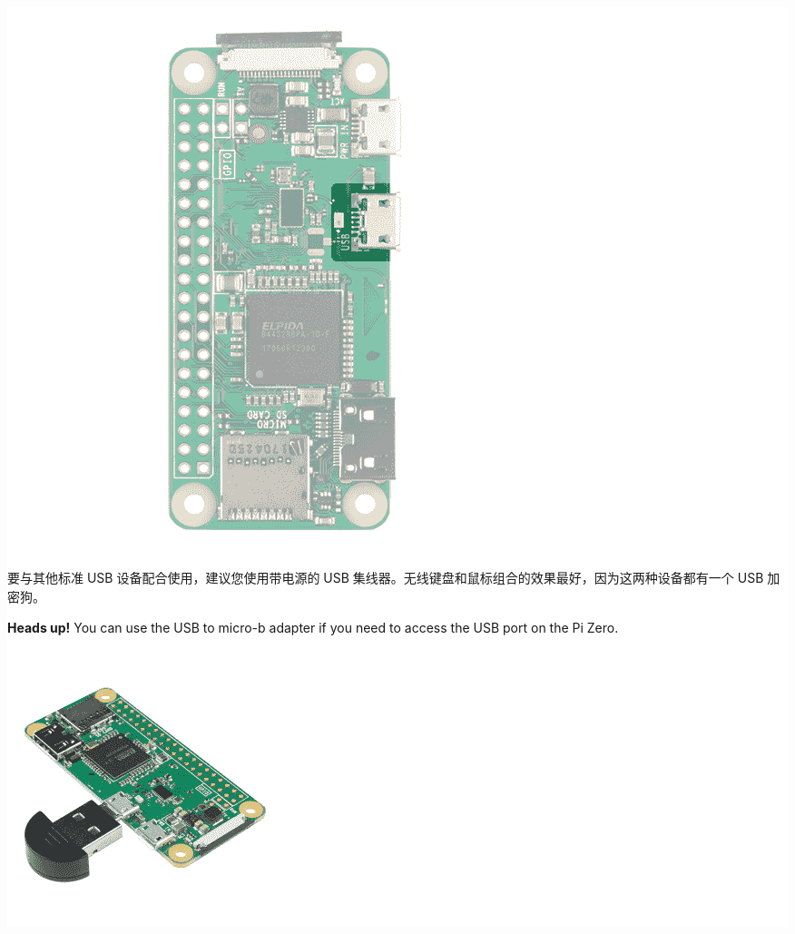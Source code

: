 [![raspberry pi zero usb otg](img/7a238a50abdb4e4e52390f29ccc3704b.png)](https://cdn.sparkfun.com/assets/learn_tutorials/6/7/6/usb.jpg)

要与其他标准 USB 设备配合使用，建议您使用带电源的 USB 集线器。无线键盘和鼠标组合的效果最好，因为这两种设备都有一个 USB 加密狗。

**Heads up!** You can use the USB to micro-b adapter if you need to access the USB port on the Pi Zero.

[![USB to micro-b Adapter between USB Device and Raspberry Pi Zero](img/731c49512e84030a8ebd7fe35fe8de2f.png)](https://www.sparkfun.com/products/14567)
